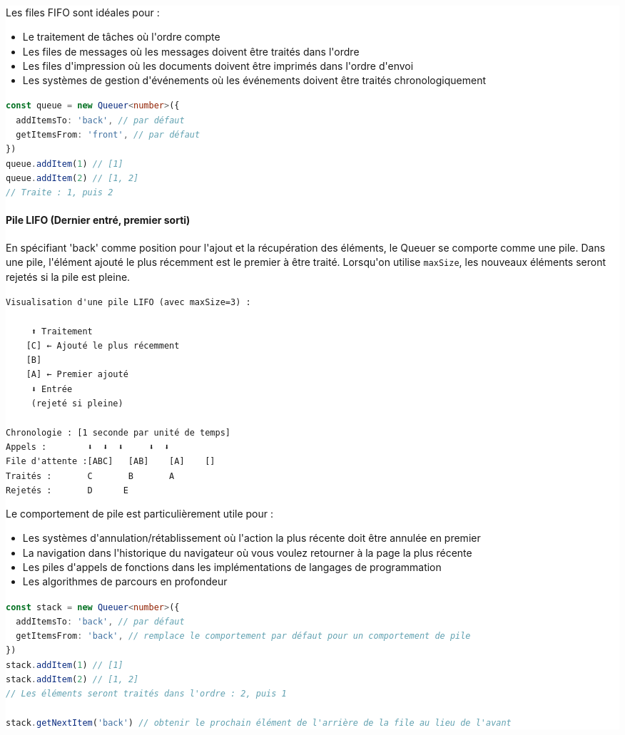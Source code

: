 Les files FIFO sont idéales pour :
- Le traitement de tâches où l'ordre compte
- Les files de messages où les messages doivent être traités dans l'ordre
- Les files d'impression où les documents doivent être imprimés dans l'ordre d'envoi
- Les systèmes de gestion d'événements où les événements doivent être traités chronologiquement

```ts
const queue = new Queuer<number>({
  addItemsTo: 'back', // par défaut
  getItemsFrom: 'front', // par défaut
})
queue.addItem(1) // [1]
queue.addItem(2) // [1, 2]
// Traite : 1, puis 2
```

#### Pile LIFO (Dernier entré, premier sorti)

En spécifiant 'back' comme position pour l'ajout et la récupération des éléments, le Queuer se comporte comme une pile. Dans une pile, l'élément ajouté le plus récemment est le premier à être traité. Lorsqu'on utilise `maxSize`, les nouveaux éléments seront rejetés si la pile est pleine.

```text
Visualisation d'une pile LIFO (avec maxSize=3) :

     ⬆️ Traitement
    [C] ← Ajouté le plus récemment
    [B]
    [A] ← Premier ajouté
     ⬇️ Entrée
     (rejeté si pleine)

Chronologie : [1 seconde par unité de temps]
Appels :        ⬇️  ⬇️  ⬇️     ⬇️  ⬇️
File d'attente :[ABC]   [AB]    [A]    []
Traités :       C       B       A
Rejetés :       D      E
```

Le comportement de pile est particulièrement utile pour :
- Les systèmes d'annulation/rétablissement où l'action la plus récente doit être annulée en premier
- La navigation dans l'historique du navigateur où vous voulez retourner à la page la plus récente
- Les piles d'appels de fonctions dans les implémentations de langages de programmation
- Les algorithmes de parcours en profondeur

```ts
const stack = new Queuer<number>({
  addItemsTo: 'back', // par défaut
  getItemsFrom: 'back', // remplace le comportement par défaut pour un comportement de pile
})
stack.addItem(1) // [1]
stack.addItem(2) // [1, 2]
// Les éléments seront traités dans l'ordre : 2, puis 1

stack.getNextItem('back') // obtenir le prochain élément de l'arrière de la file au lieu de l'avant
```
